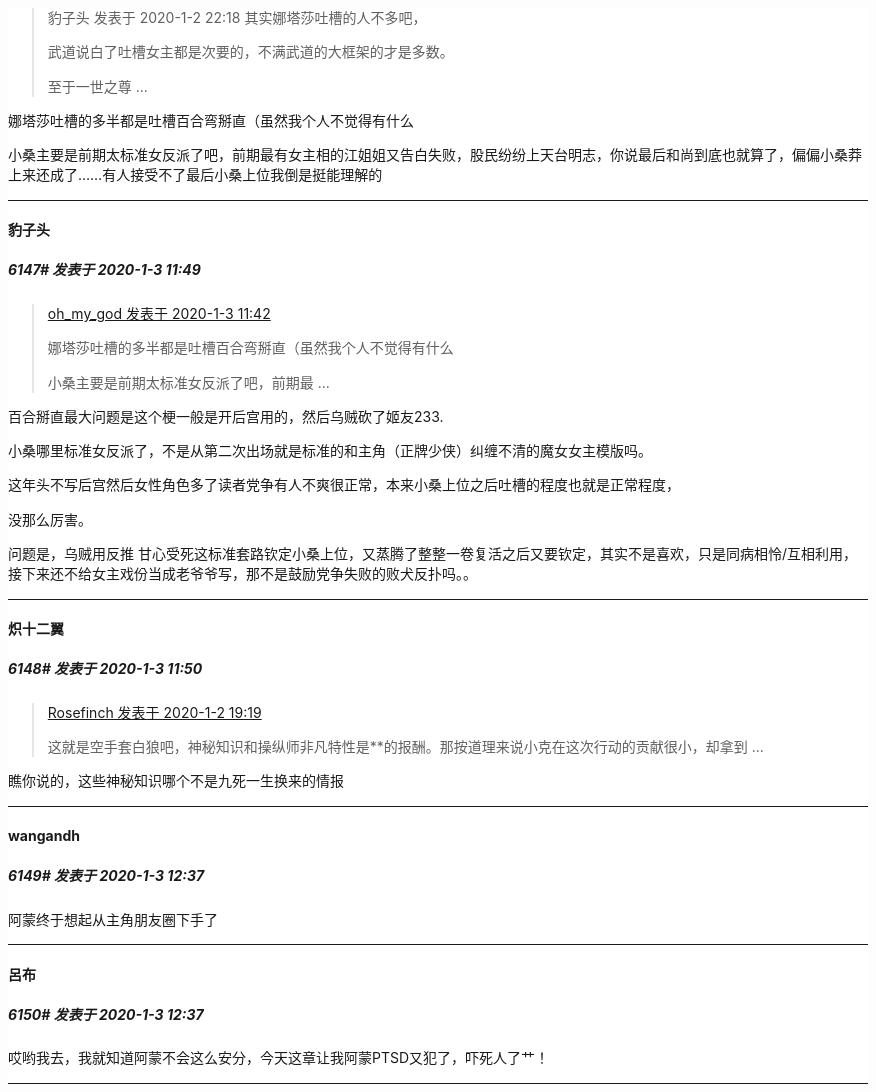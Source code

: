 <blockquote>豹子头 发表于 2020-1-2 22:18
其实娜塔莎吐槽的人不多吧，

武道说白了吐槽女主都是次要的，不满武道的大框架的才是多数。

至于一世之尊 ...</blockquote>
娜塔莎吐槽的多半都是吐槽百合弯掰直（虽然我个人不觉得有什么

小桑主要是前期太标准女反派了吧，前期最有女主相的江姐姐又告白失败，股民纷纷上天台明志，你说最后和尚到底也就算了，偏偏小桑莽上来还成了……有人接受不了最后小桑上位我倒是挺能理解的

*****

####  豹子头  
##### 6147#       发表于 2020-1-3 11:49

<blockquote><a href="httphttps://bbs.saraba1st.com/2b/forum.php?mod=redirect&amp;goto=findpost&amp;pid=46072433&amp;ptid=1860016" target="_blank">oh_my_god 发表于 2020-1-3 11:42</a>

娜塔莎吐槽的多半都是吐槽百合弯掰直（虽然我个人不觉得有什么

小桑主要是前期太标准女反派了吧，前期最 ...</blockquote>
百合掰直最大问题是这个梗一般是开后宫用的，然后乌贼砍了姬友233.

小桑哪里标准女反派了，不是从第二次出场就是标准的和主角（正牌少侠）纠缠不清的魔女女主模版吗。

这年头不写后宫然后女性角色多了读者党争有人不爽很正常，本来小桑上位之后吐槽的程度也就是正常程度，

没那么厉害。

问题是，乌贼用反推 甘心受死这标准套路钦定小桑上位，又蒸腾了整整一卷复活之后又要钦定，其实不是喜欢，只是同病相怜/互相利用，接下来还不给女主戏份当成老爷爷写，那不是鼓励党争失败的败犬反扑吗。。

*****

####  炽十二翼  
##### 6148#       发表于 2020-1-3 11:50

<blockquote><a href="httphttps://bbs.saraba1st.com/2b/forum.php?mod=redirect&amp;goto=findpost&amp;pid=46067044&amp;ptid=1860016" target="_blank">Rosefinch 发表于 2020-1-2 19:19</a>

这就是空手套白狼吧，神秘知识和操纵师非凡特性是**的报酬。那按道理来说小克在这次行动的贡献很小，却拿到 ...</blockquote>
瞧你说的，这些神秘知识哪个不是九死一生换来的情报

*****

####  wangandh  
##### 6149#       发表于 2020-1-3 12:37

阿蒙终于想起从主角朋友圈下手了

*****

####  呂布  
##### 6150#       发表于 2020-1-3 12:37

哎哟我去，我就知道阿蒙不会这么安分，今天这章让我阿蒙PTSD又犯了，吓死人了艹！



*****
